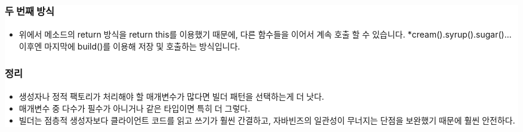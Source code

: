

### 두 번째 방식
* 위에서 메소드의 return 방식을 return this를 이용했기 때문에, 다른 함수들을 이어서 계속 호출 할 수 있습니다. *cream().syrup().sugar()... 이후엔 마지막에 build()를 이용해 저장 및 호출하는 방식입니다.




### 정리

* 생성자나 정적 팩토리가 처리해야 할 매개변수가 많다면 빌더 패턴을 선택하는게 더 낫다.
* 매개변수 중 다수가 필수가 아니거나 같은 타입이면 특히 더 그렇다.
* 빌더는 점층적 생성자보다 클라이언트 코드를 읽고 쓰기가 훨씬 간결하고, 자바빈즈의 일관성이 무너지는 단점을 보완했기 때문에 훨씬 안전하다.

